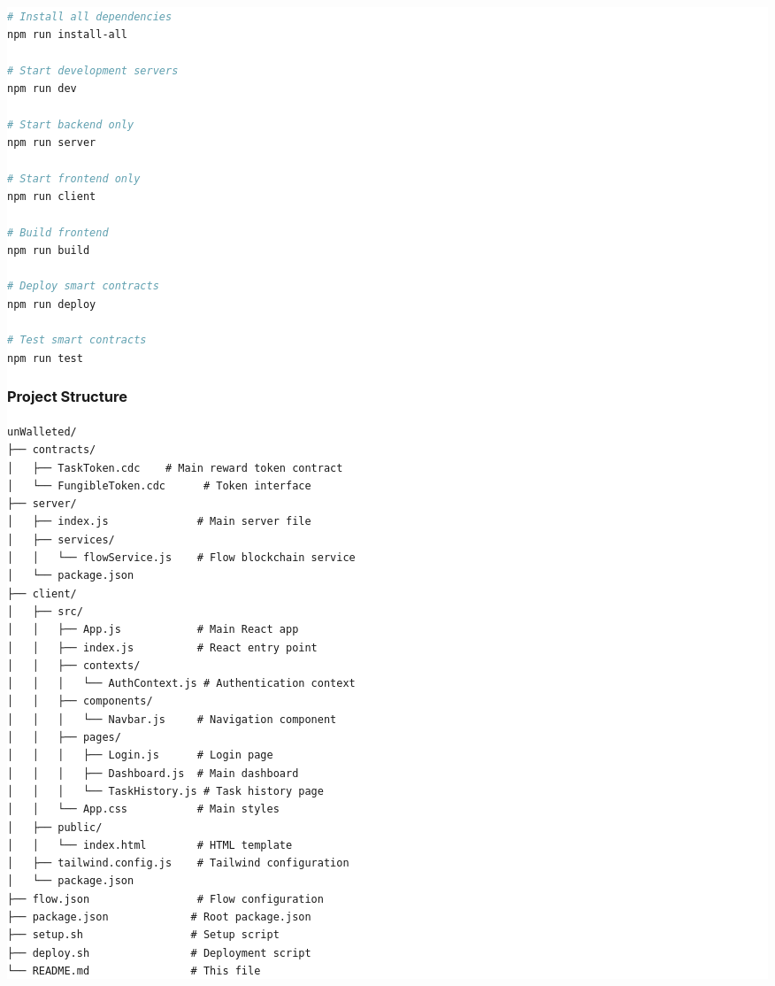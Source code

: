 ```bash
# Install all dependencies
npm run install-all

# Start development servers
npm run dev

# Start backend only
npm run server

# Start frontend only
npm run client

# Build frontend
npm run build

# Deploy smart contracts
npm run deploy

# Test smart contracts
npm run test
```

### Project Structure

```
unWalleted/
├── contracts/
│   ├── TaskToken.cdc    # Main reward token contract
│   └── FungibleToken.cdc      # Token interface
├── server/
│   ├── index.js              # Main server file
│   ├── services/
│   │   └── flowService.js    # Flow blockchain service
│   └── package.json
├── client/
│   ├── src/
│   │   ├── App.js            # Main React app
│   │   ├── index.js          # React entry point
│   │   ├── contexts/
│   │   │   └── AuthContext.js # Authentication context
│   │   ├── components/
│   │   │   └── Navbar.js     # Navigation component
│   │   ├── pages/
│   │   │   ├── Login.js      # Login page
│   │   │   ├── Dashboard.js  # Main dashboard
│   │   │   └── TaskHistory.js # Task history page
│   │   └── App.css           # Main styles
│   ├── public/
│   │   └── index.html        # HTML template
│   ├── tailwind.config.js    # Tailwind configuration
│   └── package.json
├── flow.json                 # Flow configuration
├── package.json             # Root package.json
├── setup.sh                 # Setup script
├── deploy.sh                # Deployment script
└── README.md                # This file
```
